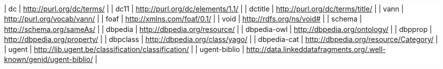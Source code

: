| dc             | http://purl.org/dc/terms/ |
| dc11           | http://purl.org/dc/elements/1.1/ |
| dctitle        | http://purl.org/dc/terms/title/ |
| vann           | http://purl.org/vocab/vann/ |
| foaf           | http://xmlns.com/foaf/0.1/ |
| void           | http://rdfs.org/ns/void# |
| schema         | http://schema.org/sameAs/ |
| dbpedia        | http://dbpedia.org/resource/ |
| dbpedia-owl    | http://dbpedia.org/ontology/ |
| dbpprop        | http://dbpedia.org/property/ |
| dbpclass       | http://dbpedia.org/class/yago/ |
| dbpedia-cat    | http://dbpedia.org/resource/Category/ |
| ugent          | http://lib.ugent.be/classification/classification/ |
| ugent-biblio   | http://data.linkeddatafragments.org/.well-known/genid/ugent-biblio/ |
